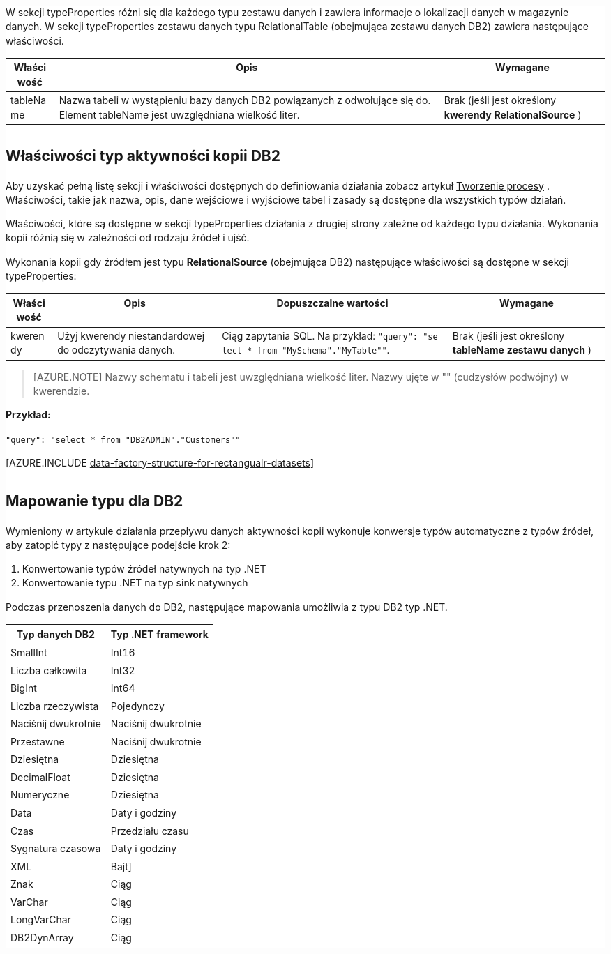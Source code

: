 W sekcji typeProperties różni się dla każdego typu zestawu danych i zawiera informacje o lokalizacji danych w magazynie danych. W sekcji typeProperties zestawu danych typu RelationalTable (obejmująca zestawu danych DB2) zawiera następujące właściwości.

| Właściwość | Opis | Wymagane |
| -------- | ----------- | -------- | 
| tableName | Nazwa tabeli w wystąpieniu bazy danych DB2 powiązanych z odwołujące się do. Element tableName jest uwzględniana wielkość liter. | Brak (jeśli jest określony **kwerendy** **RelationalSource** ) |

## <a name="db2-copy-activity-type-properties"></a>Właściwości typ aktywności kopii DB2

Aby uzyskać pełną listę sekcji i właściwości dostępnych do definiowania działania zobacz artykuł [Tworzenie procesy](data-factory-create-pipelines.md) . Właściwości, takie jak nazwa, opis, dane wejściowe i wyjściowe tabel i zasady są dostępne dla wszystkich typów działań. 

Właściwości, które są dostępne w sekcji typeProperties działania z drugiej strony zależne od każdego typu działania. Wykonania kopii różnią się w zależności od rodzaju źródeł i ujść.

Wykonania kopii gdy źródłem jest typu **RelationalSource** (obejmująca DB2) następujące właściwości są dostępne w sekcji typeProperties:


| Właściwość | Opis | Dopuszczalne wartości | Wymagane |
| -------- | ----------- | -------- | -------------- |
| kwerendy | Użyj kwerendy niestandardowej do odczytywania danych. | Ciąg zapytania SQL. Na przykład: `"query": "select * from "MySchema"."MyTable""`. | Brak (jeśli jest określony **tableName** **zestawu danych** )|

> [AZURE.NOTE] Nazwy schematu i tabeli jest uwzględniana wielkość liter. Nazwy ujęte w "" (cudzysłów podwójny) w kwerendzie.  

**Przykład:**

    "query": "select * from "DB2ADMIN"."Customers""


[AZURE.INCLUDE [data-factory-structure-for-rectangualr-datasets](../../includes/data-factory-structure-for-rectangualr-datasets.md)]

## <a name="type-mapping-for-db2"></a>Mapowanie typu dla DB2
Wymieniony w artykule [działania przepływu danych](data-factory-data-movement-activities.md) aktywności kopii wykonuje konwersje typów automatyczne z typów źródeł, aby zatopić typy z następujące podejście krok 2:

1. Konwertowanie typów źródeł natywnych na typ .NET
2. Konwertowanie typu .NET na typ sink natywnych

Podczas przenoszenia danych do DB2, następujące mapowania umożliwia z typu DB2 typ .NET.

Typ danych DB2 | Typ .NET framework 
----------------- | ------------------- 
SmallInt | Int16
Liczba całkowita | Int32
BigInt | Int64
Liczba rzeczywista | Pojedynczy
Naciśnij dwukrotnie | Naciśnij dwukrotnie
Przestawne | Naciśnij dwukrotnie
Dziesiętna | Dziesiętna
DecimalFloat | Dziesiętna
Numeryczne | Dziesiętna
Data | Daty i godziny
Czas | Przedziału czasu
Sygnatura czasowa | Daty i godziny
XML | Bajt]
Znak | Ciąg
VarChar | Ciąg
LongVarChar | Ciąg
DB2DynArray | Ciąg